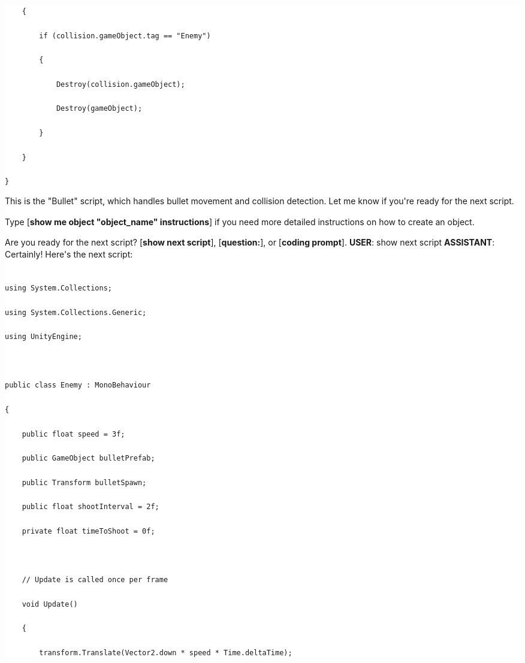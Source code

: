 ```
    {

        if (collision.gameObject.tag == "Enemy")

        {

            Destroy(collision.gameObject);

            Destroy(gameObject);

        }

    }

}

```



This is the "Bullet" script, which handles bullet movement and collision detection. Let me know if you're ready for the next script.



Type [**show me object "object_name" instructions**] if you need more detailed instructions on how to create an object.



Are you ready for the next script? [**show next script**], [**question:**], or [**coding prompt**].
**USER**: show next script
**ASSISTANT**: Certainly! Here's the next script:



```

using System.Collections;

using System.Collections.Generic;

using UnityEngine;



public class Enemy : MonoBehaviour

{

    public float speed = 3f;

    public GameObject bulletPrefab;

    public Transform bulletSpawn;

    public float shootInterval = 2f;

    private float timeToShoot = 0f;



    // Update is called once per frame

    void Update()

    {

        transform.Translate(Vector2.down * speed * Time.deltaTime);
```